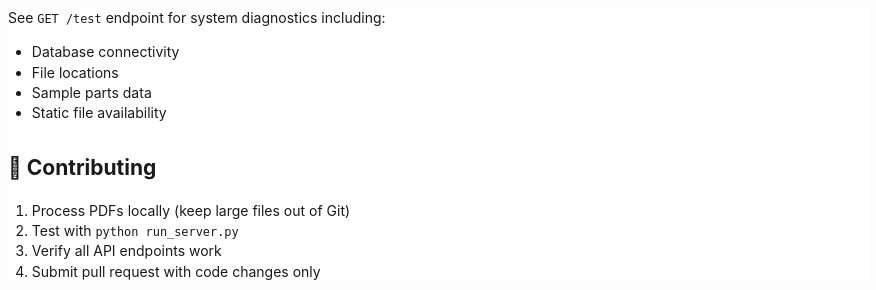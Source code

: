 See `GET /test` endpoint for system diagnostics including:
- Database connectivity
- File locations
- Sample parts data
- Static file availability

## 👥 Contributing

1. Process PDFs locally (keep large files out of Git)
2. Test with `python run_server.py` 
3. Verify all API endpoints work
4. Submit pull request with code changes only
```